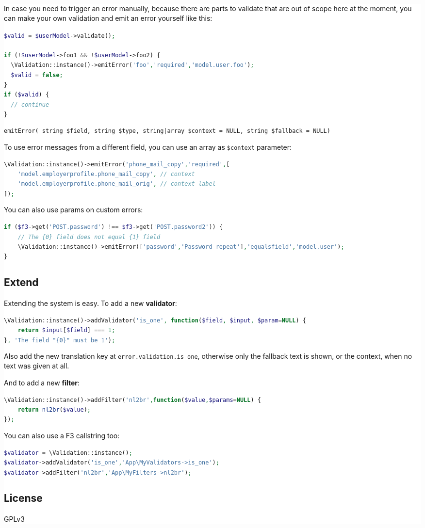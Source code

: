 In case you need to trigger an error manually, because there are parts to validate that are out of scope here at the moment, you can make your own validation and emit an error yourself like this:

```php
$valid = $userModel->validate();

if (!$userModel->foo1 && !$userModel->foo2) {
  \Validation::instance()->emitError('foo','required','model.user.foo');
  $valid = false;
}
if ($valid) {
  // continue
}
```

`emitError( string $field, string $type, string|array $context = NULL, string $fallback = NULL)`

To use error messages from a different field, you can use an array as `$context` parameter:

```php
\Validation::instance()->emitError('phone_mail_copy','required',[
	'model.employerprofile.phone_mail_copy', // context
	'model.employerprofile.phone_mail_orig', // context label
]);
```

You can also use params on custom errors:

```php
if ($f3->get('POST.password') !== $f3->get('POST.password2')) {
	// The {0} field does not equal {1} field
	\Validation::instance()->emitError(['password','Password repeat'],'equalsfield','model.user');
}
```

## Extend

Extending the system is easy. To add a new **validator**:

```php
\Validation::instance()->addValidator('is_one', function($field, $input, $param=NULL) {
	return $input[$field] === 1;
}, 'The field "{0}" must be 1');
```

Also add the new translation key at `error.validation.is_one`, otherwise only the fallback text is shown, or the context, when no text was given at all.

And to add a new **filter**:

```php
\Validation::instance()->addFilter('nl2br',function($value,$params=NULL) {
	return nl2br($value);
});
```

You can also use a F3 callstring too:

```php
$validator = \Validation::instance(); 
$validator->addValidator('is_one','App\MyValidators->is_one');
$validator->addFilter('nl2br','App\MyFilters->nl2br');
```


License
-

GPLv3
